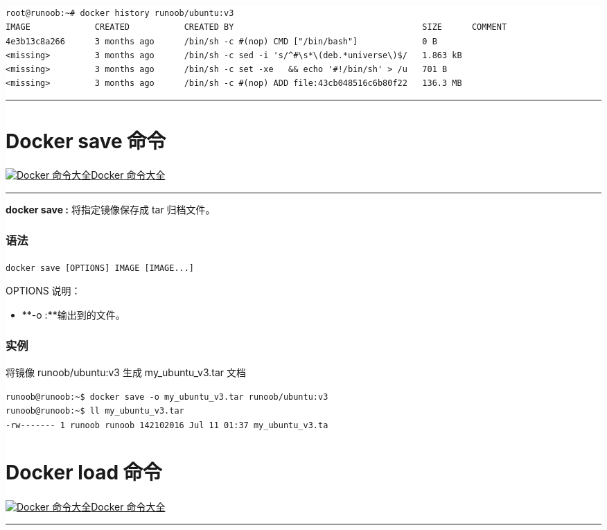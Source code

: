 ```
root@runoob:~# docker history runoob/ubuntu:v3
IMAGE             CREATED           CREATED BY                                      SIZE      COMMENT
4e3b13c8a266      3 months ago      /bin/sh -c #(nop) CMD ["/bin/bash"]             0 B                 
<missing>         3 months ago      /bin/sh -c sed -i 's/^#\s*\(deb.*universe\)$/   1.863 kB            
<missing>         3 months ago      /bin/sh -c set -xe   && echo '#!/bin/sh' > /u   701 B               
<missing>         3 months ago      /bin/sh -c #(nop) ADD file:43cb048516c6b80f22   136.3 MB
```

------



# Docker save 命令

[![ Docker 命令大全](https://www.runoob.com/images/up.gif)Docker 命令大全](https://www.runoob.com/docker/docker-command-manual.html)

------

**docker save :** 将指定镜像保存成 tar 归档文件。

### 语法

```
docker save [OPTIONS] IMAGE [IMAGE...]
```

OPTIONS 说明：

- **-o :**输出到的文件。

  

### 实例

将镜像 runoob/ubuntu:v3 生成 my_ubuntu_v3.tar 文档

```
runoob@runoob:~$ docker save -o my_ubuntu_v3.tar runoob/ubuntu:v3
runoob@runoob:~$ ll my_ubuntu_v3.tar
-rw------- 1 runoob runoob 142102016 Jul 11 01:37 my_ubuntu_v3.ta
```





# Docker load 命令

[![ Docker 命令大全](https://www.runoob.com/images/up.gif)Docker 命令大全](https://www.runoob.com/docker/docker-command-manual.html)

------
